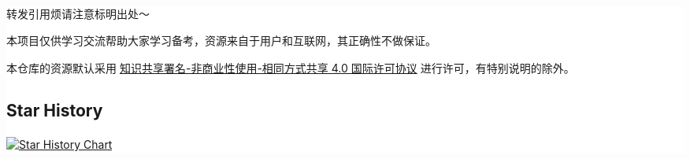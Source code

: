 转发引用烦请注意标明出处～

本项目仅供学习交流帮助大家学习备考，资源来自于用户和互联网，其正确性不做保证。

本仓库的资源默认采用 [知识共享署名-非商业性使用-相同方式共享 4.0 国际许可协议](http://creativecommons.org/licenses/by-nc-sa/4.0/deed.zh) 进行许可，有特别说明的除外。

## Star History

[![Star History Chart](https://api.star-history.com/svg?repos=Allenpandas/BJTU-CS-Notebook&type=Date)](https://www.star-history.com/#Allenpandas/BJTU-CS-Notebook&Date)
